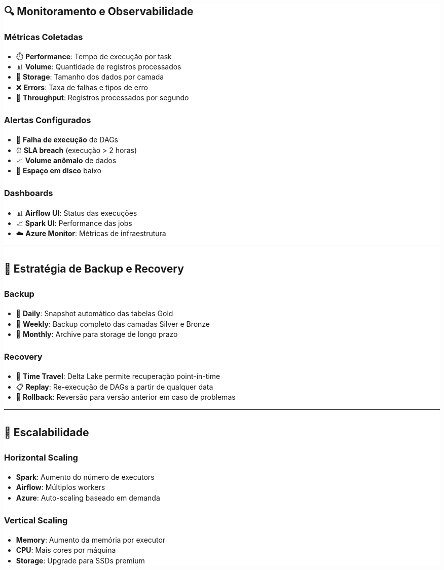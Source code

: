 ## 🔍 Monitoramento e Observabilidade

### **Métricas Coletadas**
- ⏱️ **Performance**: Tempo de execução por task
- 📊 **Volume**: Quantidade de registros processados
- 💾 **Storage**: Tamanho dos dados por camada
- ❌ **Errors**: Taxa de falhas e tipos de erro
- 🔄 **Throughput**: Registros processados por segundo

### **Alertas Configurados**
- 🚨 **Falha de execução** de DAGs
- ⏰ **SLA breach** (execução > 2 horas)
- 📈 **Volume anômalo** de dados
- 💾 **Espaço em disco** baixo

### **Dashboards**
- 📊 **Airflow UI**: Status das execuções
- 📈 **Spark UI**: Performance das jobs
- ☁️ **Azure Monitor**: Métricas de infraestrutura

---

## 🔄 Estratégia de Backup e Recovery

### **Backup**
- 📅 **Daily**: Snapshot automático das tabelas Gold
- 📅 **Weekly**: Backup completo das camadas Silver e Bronze
- 📅 **Monthly**: Archive para storage de longo prazo

### **Recovery**
- 🔄 **Time Travel**: Delta Lake permite recuperação point-in-time
- 📋 **Replay**: Re-execução de DAGs a partir de qualquer data
- 🔄 **Rollback**: Reversão para versão anterior em caso de problemas

---

## 🚀 Escalabilidade

### **Horizontal Scaling**
- **Spark**: Aumento do número de executors
- **Airflow**: Múltiplos workers
- **Azure**: Auto-scaling baseado em demanda

### **Vertical Scaling**
- **Memory**: Aumento da memória por executor
- **CPU**: Mais cores por máquina
- **Storage**: Upgrade para SSDs premium
